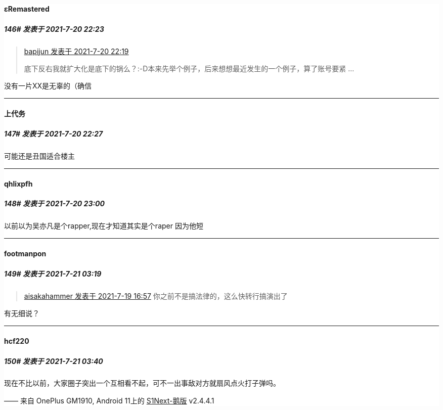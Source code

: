 ####  εRemastered  
##### 146#       发表于 2021-7-20 22:23


<blockquote><a href="httphttps://bbs.saraba1st.com/2b/forum.php?mod=redirect&amp;goto=findpost&amp;pid=52037735&amp;ptid=2016348" target="_blank">bapijun 发表于 2021-7-20 22:19</a>

底下反右我就扩大化是底下的锅么？:-D本来先举个例子，后来想想最近发生的一个例子，算了账号要紧 ...</blockquote>
没有一片XX是无辜的（确信


*****

####  上代务  
##### 147#       发表于 2021-7-20 22:27


可能还是丑国适合楼主


                                                 

*****

####  qhlixpfh  
##### 148#       发表于 2021-7-20 23:00


以前以为吴亦凡是个rapper,现在才知道其实是个raper 因为他短


                                                 

*****

####  footmanpon  
##### 149#       发表于 2021-7-21 03:19


<blockquote><a href="httphttps://bbs.saraba1st.com/2b/forum.php?mod=redirect&amp;goto=findpost&amp;pid=52021726&amp;ptid=2016348" target="_blank">aisakahammer 发表于 2021-7-19 16:57</a>
你之前不是搞法律的，这么快转行搞演出了</blockquote>
有无细说？


*****

####  hcf220  
##### 150#       发表于 2021-7-21 03:40


现在不比以前，大家圈子突出一个互相看不起，可不一出事敌对方就扇风点火打子弹吗。

—— 来自 OnePlus GM1910, Android 11上的 [S1Next-鹅版](https://github.com/ykrank/S1-Next/releases) v2.4.4.1


                                                 